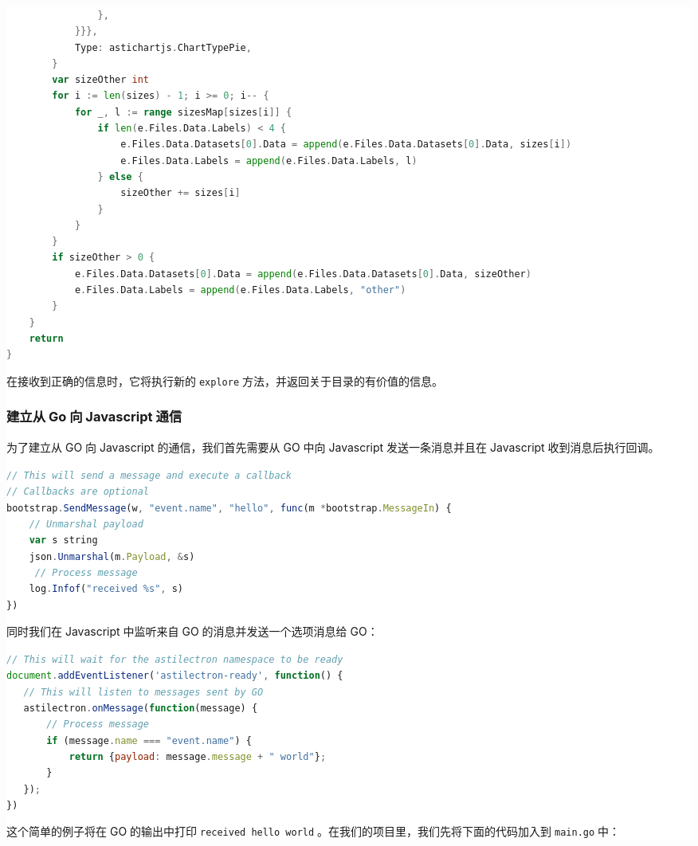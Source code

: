 ```go
				},
			}}},
			Type: astichartjs.ChartTypePie,
		}
		var sizeOther int
		for i := len(sizes) - 1; i >= 0; i-- {
			for _, l := range sizesMap[sizes[i]] {
				if len(e.Files.Data.Labels) < 4 {
					e.Files.Data.Datasets[0].Data = append(e.Files.Data.Datasets[0].Data, sizes[i])
					e.Files.Data.Labels = append(e.Files.Data.Labels, l)
				} else {
					sizeOther += sizes[i]
				}
			}
		}
		if sizeOther > 0 {
			e.Files.Data.Datasets[0].Data = append(e.Files.Data.Datasets[0].Data, sizeOther)
			e.Files.Data.Labels = append(e.Files.Data.Labels, "other")
		}
	}
	return
}
```
 在接收到正确的信息时，它将执行新的 `explore` 方法，并返回关于目录的有价值的信息。
 
 ### 建立从 Go 向 Javascript 通信
 为了建立从 GO 向 Javascript 的通信，我们首先需要从 GO 中向 Javascript 发送一条消息并且在 Javascript 收到消息后执行回调。

```javascript
// This will send a message and execute a callback
// Callbacks are optional
bootstrap.SendMessage(w, "event.name", "hello", func(m *bootstrap.MessageIn) {
    // Unmarshal payload
    var s string
    json.Unmarshal(m.Payload, &s)
     // Process message
    log.Infof("received %s", s)
})
```

同时我们在 Javascript 中监听来自 GO 的消息并发送一个选项消息给 GO：

 ```javascript
// This will wait for the astilectron namespace to be ready
document.addEventListener('astilectron-ready', function() {
    // This will listen to messages sent by GO
    astilectron.onMessage(function(message) {
        // Process message
        if (message.name === "event.name") {
            return {payload: message.message + " world"};
        }
    });
})
```
这个简单的例子将在 GO 的输出中打印 `received hello world` 。在我们的项目里，我们先将下面的代码加入到 `main.go` 中：


   [1]: http://p0khjtoyx.bkt.clouddn.com/0.png?e=1512614718&token=U9_WlpL9xDhIuC0OvwzgYz5OmwFSaT0mRch0uuLm:El4EfsIVIW0SLlHyFWyp0NGX_34